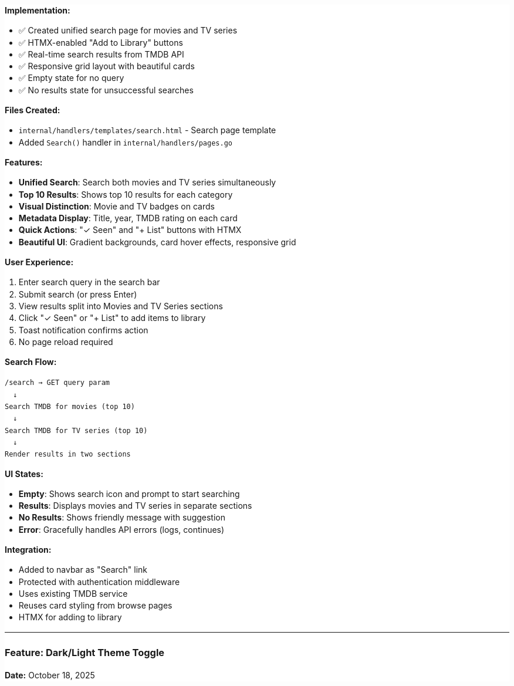 **Implementation:**
- ✅ Created unified search page for movies and TV series
- ✅ HTMX-enabled "Add to Library" buttons
- ✅ Real-time search results from TMDB API
- ✅ Responsive grid layout with beautiful cards
- ✅ Empty state for no query
- ✅ No results state for unsuccessful searches

**Files Created:**
- `internal/handlers/templates/search.html` - Search page template
- Added `Search()` handler in `internal/handlers/pages.go`

**Features:**
- **Unified Search**: Search both movies and TV series simultaneously
- **Top 10 Results**: Shows top 10 results for each category
- **Visual Distinction**: Movie and TV badges on cards
- **Metadata Display**: Title, year, TMDB rating on each card
- **Quick Actions**: "✓ Seen" and "+ List" buttons with HTMX
- **Beautiful UI**: Gradient backgrounds, card hover effects, responsive grid

**User Experience:**
1. Enter search query in the search bar
2. Submit search (or press Enter)
3. View results split into Movies and TV Series sections
4. Click "✓ Seen" or "+ List" to add items to library
5. Toast notification confirms action
6. No page reload required

**Search Flow:**
```
/search → GET query param
  ↓
Search TMDB for movies (top 10)
  ↓
Search TMDB for TV series (top 10)
  ↓
Render results in two sections
```

**UI States:**
- **Empty**: Shows search icon and prompt to start searching
- **Results**: Displays movies and TV series in separate sections
- **No Results**: Shows friendly message with suggestion
- **Error**: Gracefully handles API errors (logs, continues)

**Integration:**
- Added to navbar as "Search" link
- Protected with authentication middleware
- Uses existing TMDB service
- Reuses card styling from browse pages
- HTMX for adding to library

---

### Feature: Dark/Light Theme Toggle
**Date:** October 18, 2025
